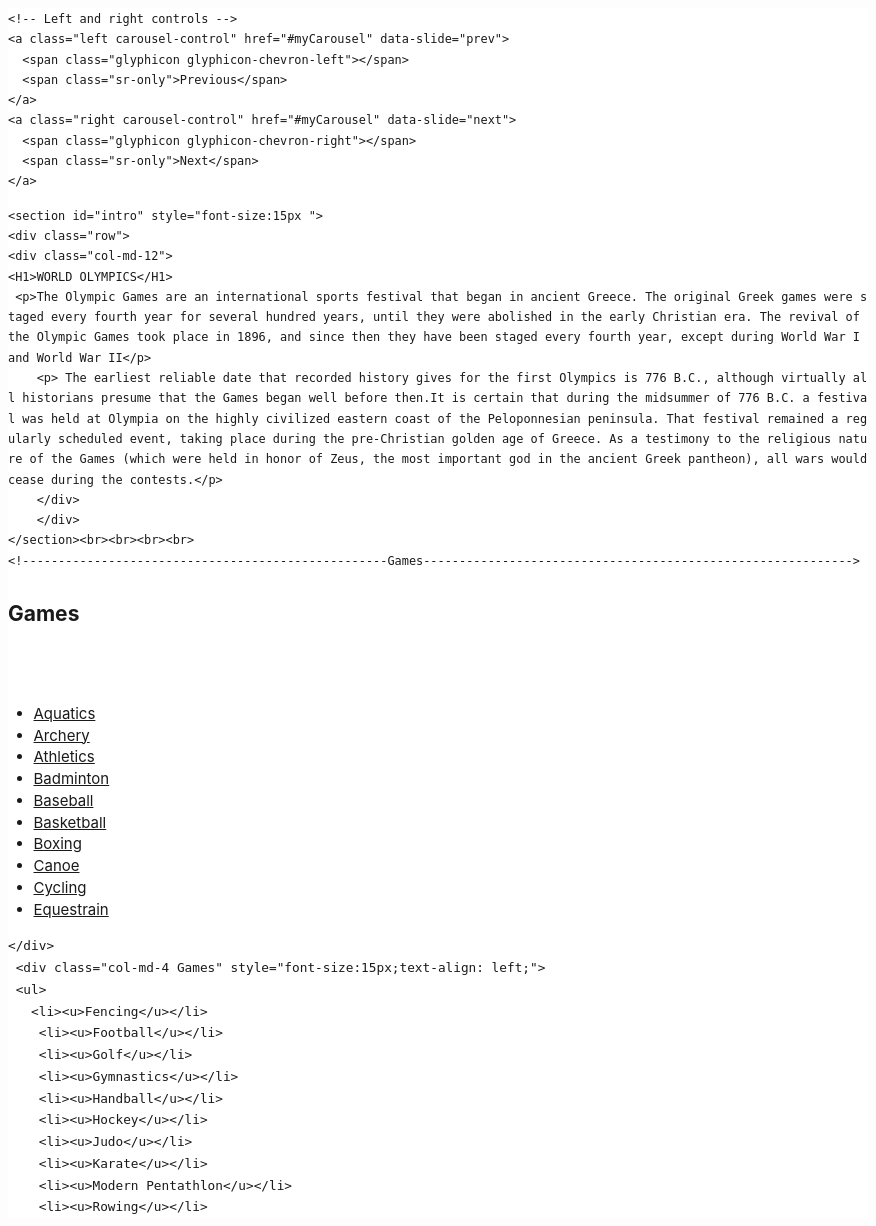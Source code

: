     <!-- Left and right controls -->
    <a class="left carousel-control" href="#myCarousel" data-slide="prev">
      <span class="glyphicon glyphicon-chevron-left"></span>
      <span class="sr-only">Previous</span>
    </a>
    <a class="right carousel-control" href="#myCarousel" data-slide="next">
      <span class="glyphicon glyphicon-chevron-right"></span>
      <span class="sr-only">Next</span>
    </a>
  </div>
</div>
 </section> 
    
    <section id="intro" style="font-size:15px ">
    <div class="row">
    <div class="col-md-12">       
    <H1>WORLD OLYMPICS</H1>
     <p>The Olympic Games are an international sports festival that began in ancient Greece. The original Greek games were staged every fourth year for several hundred years, until they were abolished in the early Christian era. The revival of the Olympic Games took place in 1896, and since then they have been staged every fourth year, except during World War I and World War II</p>   
        <p> The earliest reliable date that recorded history gives for the first Olympics is 776 B.C., although virtually all historians presume that the Games began well before then.It is certain that during the midsummer of 776 B.C. a festival was held at Olympia on the highly civilized eastern coast of the Peloponnesian peninsula. That festival remained a regularly scheduled event, taking place during the pre-Christian golden age of Greece. As a testimony to the religious nature of the Games (which were held in honor of Zeus, the most important god in the ancient Greek pantheon), all wars would cease during the contests.</p>
        </div>
        </div> 
    </section><br><br><br><br>
    <!---------------------------------------------------Games------------------------------------------------------------>
   <section id="Games">
     <div class="container text-center">
    <h1 class="title">Games</h1><br><br>
    <div class="row text-centre">
    <div class="col-md-4 Games" style="font-size:15px;text-align: left; ">
    <ul>
       <li><u>Aquatics</u></li> 
        <li><u>Archery</u></li> 
        <li><u>Athletics</u></li> 
        <li><u>Badminton</u></li> 
        <li><u>Baseball</u></li> 
        <li><u>Basketball</u></li> 
        <li><u>Boxing</u></li> 
        <li><u>Canoe</u></li> 
        <li><u>Cycling</u></li> 
        <li><u>Equestrain</u></li> 
    </ul>
        
    </div> 
     <div class="col-md-4 Games" style="font-size:15px;text-align: left;">
     <ul>
       <li><u>Fencing</u></li> 
        <li><u>Football</u></li> 
        <li><u>Golf</u></li> 
        <li><u>Gymnastics</u></li> 
        <li><u>Handball</u></li> 
        <li><u>Hockey</u></li> 
        <li><u>Judo</u></li> 
        <li><u>Karate</u></li> 
        <li><u>Modern Pentathlon</u></li> 
        <li><u>Rowing</u></li> 